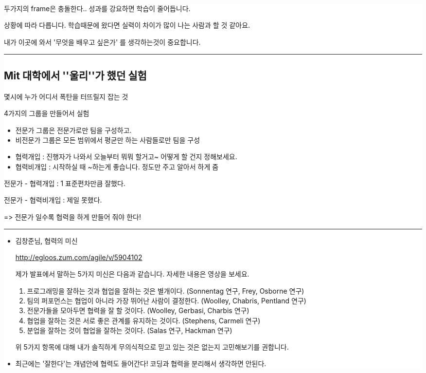 

두가지의 frame은  충돌한다.. 성과를 강요하면 학습이 줄어듭니다. 

상황에 따라 다릅니다. 학습때문에 왔다면 실력이 차이가 많이 나는 사람과 할 것 같아요.

내가 이곳에 와서 '무엇을 배우고 싶은가' 를 생각하는것이 중요합니다. 



---



## Mit 대학에서 ''울리''가 했던 실험



몇시에 누가 어디서 폭탄을 터뜨릴지 잡는 것 

4가지의 그룹을 만들어서 실험



* 전문가 그룹은 전문가로만 팀을 구성하고. 
* 비전문가 그룹은 모든 범위에서 평균만 하는 사람들로만 팀을 구성 



- 협력개입 : 진행자가 나와서 오늘부터 뭐뭐 할거고~ 어떻게 할 건지 정해보세요.
- 협력비개입 : 시작하실 때 ~하는게 좋습니다. 정도만 주고 알아서 하게 줌



전문가 - 협력개입 : 1 표준편차만큼 잘했다.

전문가 - 협력비개입 : 제일 못했다. 



=> 전문가 일수록 협력을 하게 만들어 줘야 한다! 



----



* 김창준님, 협력의 미신 

  http://egloos.zum.com/agile/v/5904102

  제가 발표에서 말하는 5가지 미신은 다음과 같습니다. 자세한 내용은 영상을 보세요.

  1. 프로그래밍을 잘하는 것과 협업을 잘하는 것은 별개이다. (Sonnentag 연구, Frey, Osborne 연구)
  2. 팀의 퍼포먼스는 협업이 아니라 가장 뛰어난 사람이 결정한다. (Woolley, Chabris, Pentland 연구)
  3. 전문가들을 모아두면 협력을 잘 할 것이다. (Woolley, Gerbasi, Charbis 연구)
  4. 협업을 잘하는 것은 서로 좋은 관계를 유지하는 것이다. (Stephens, Carmeli 연구)
  5. 분업을 잘하는 것이 협업을 잘하는 것이다. (Salas 연구, Hackman 연구)

  위 5가지 항목에 대해 내가 솔직하게 무의식적으로 믿고 있는 것은 없는지 고민해보기를 권합니다.

   

* 최근에는 '잘한다'는 개념안에 협력도 들어간다! 코딩과 협력을 분리해서 생각하면 안된다.




